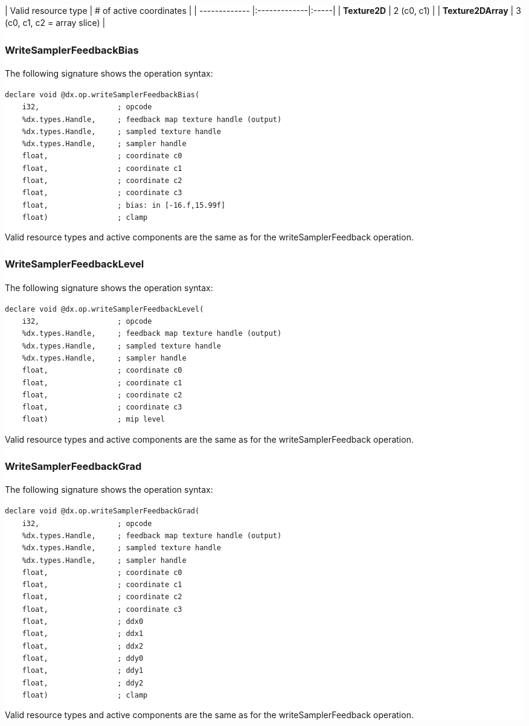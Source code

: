 | Valid resource type        | # of active coordinates           |
| ------------- |:-------------|:-----|
| **Texture2D**        | 2 (c0, c1) |
| **Texture2DArray**   | 3 (c0, c1, c2 = array slice) |

### WriteSamplerFeedbackBias
The following signature shows the operation syntax:

```
declare void @dx.op.writeSamplerFeedbackBias(
    i32,                  ; opcode
    %dx.types.Handle,     ; feedback map texture handle (output)
    %dx.types.Handle,     ; sampled texture handle
    %dx.types.Handle,     ; sampler handle
    float,                ; coordinate c0
    float,                ; coordinate c1
    float,                ; coordinate c2
    float,                ; coordinate c3
    float,                ; bias: in [-16.f,15.99f]
    float)                ; clamp
```
Valid resource types and active components are the same as for the writeSamplerFeedback operation.

### WriteSamplerFeedbackLevel

The following signature shows the operation syntax:
```
declare void @dx.op.writeSamplerFeedbackLevel(
    i32,                  ; opcode
    %dx.types.Handle,     ; feedback map texture handle (output)
    %dx.types.Handle,     ; sampled texture handle
    %dx.types.Handle,     ; sampler handle
    float,                ; coordinate c0
    float,                ; coordinate c1
    float,                ; coordinate c2
    float,                ; coordinate c3
    float)                ; mip level
```
Valid resource types and active components are the same as for the writeSamplerFeedback operation.

### WriteSamplerFeedbackGrad

The following signature shows the operation syntax:

```
declare void @dx.op.writeSamplerFeedbackGrad(
    i32,                  ; opcode
    %dx.types.Handle,     ; feedback map texture handle (output)
    %dx.types.Handle,     ; sampled texture handle
    %dx.types.Handle,     ; sampler handle
    float,                ; coordinate c0
    float,                ; coordinate c1
    float,                ; coordinate c2
    float,                ; coordinate c3
    float,                ; ddx0
    float,                ; ddx1
    float,                ; ddx2
    float,                ; ddy0
    float,                ; ddy1
    float,                ; ddy2
    float)                ; clamp
```
Valid resource types and active components are the same as for the writeSamplerFeedback operation.
